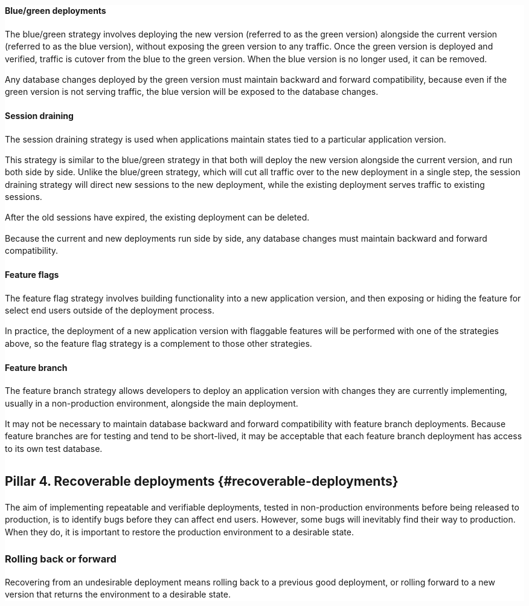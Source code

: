 #### Blue/green deployments

The blue/green strategy involves deploying the new version (referred to as the green version) alongside the current version (referred to as the blue version), without exposing the green version to any traffic. Once the green version is deployed and verified, traffic is cutover from the blue to the green version. When the blue version is no longer used, it can be removed.

Any database changes deployed by the green version must maintain backward and forward compatibility, because even if the green version is not serving traffic, the blue version will be exposed to the database changes.

#### Session draining

The session draining strategy is used when applications maintain states tied to a particular application version.

This strategy is similar to the blue/green strategy in that both will deploy the new version alongside the current version, and run both side by side. Unlike the blue/green strategy, which will cut all traffic over to the new deployment in a single step, the session draining strategy will direct new sessions to the new deployment, while the existing deployment serves traffic to existing sessions.

After the old sessions have expired, the existing deployment can be deleted.

Because the current and new deployments run side by side, any database changes must maintain backward and forward compatibility.

#### Feature flags

The feature flag strategy involves building functionality into a new application version, and then exposing or hiding the feature for select end users outside of the deployment process.

In practice, the deployment of a new application version with flaggable features will be performed with one of the strategies above, so the feature flag strategy is a complement to those other strategies.

#### Feature branch

The feature branch strategy allows developers to deploy an application version with changes they are currently implementing, usually in a non-production environment, alongside the main deployment.

It may not be necessary to maintain database backward and forward compatibility with feature branch deployments. Because feature branches are for testing and tend to be short-lived, it may be acceptable that each feature branch deployment has access to its own test database.

## Pillar 4. Recoverable deployments {#recoverable-deployments}

The aim of implementing repeatable and verifiable deployments, tested in non-production environments before being released to production, is to identify bugs before they can affect end users. However, some bugs will inevitably find their way to production. When they do, it is important to restore the production environment to a desirable state.

### Rolling back or forward

Recovering from an undesirable deployment means rolling back to a previous good deployment, or rolling forward to a new version that returns the environment to a desirable state.

